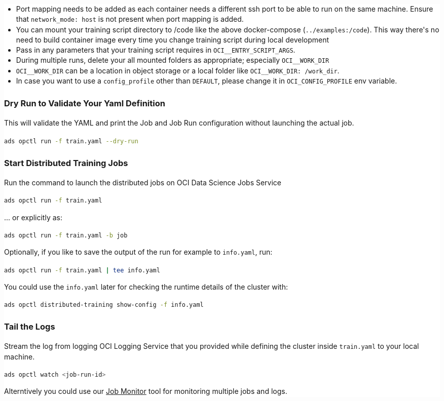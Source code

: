 - Port mapping needs to be added as each container needs a different ssh port to be able to run on the same machine. Ensure that `network_mode: host` is not present when port mapping is added.
- You can mount your training script directory to /code like the above docker-compose (`../examples:/code`). This way there's no need to build container image every time you change training script during local development
- Pass in any parameters that your training script requires in `OCI__ENTRY_SCRIPT_ARGS`.
- During multiple runs, delete your all mounted folders as appropriate; especially `OCI__WORK_DIR`
- `OCI__WORK_DIR` can be a location in object storage or a local folder like `OCI__WORK_DIR: /work_dir`.
- In case you want to use a `config_profile` other than `DEFAULT`, please change it in `OCI_CONFIG_PROFILE` env variable.

### Dry Run to Validate Your Yaml Definition

This will validate the YAML and print the Job and Job Run configuration without launching the actual job.

```bash
ads opctl run -f train.yaml --dry-run
```

### Start Distributed Training Jobs

Run the command to launch the distributed jobs on OCI Data Science Jobs Service

```bash
ads opctl run -f train.yaml
```

... or explicitly as:

```bash
ads opctl run -f train.yaml -b job
```

Optionally, if you like to save the output of the run for example to `info.yaml`, run:

```bash
ads opctl run -f train.yaml | tee info.yaml
```

You could use the `info.yaml` later for checking the runtime details of the cluster with:

```bash
ads opctl distributed-training show-config -f info.yaml
```

### Tail the Logs

Stream the log from logging OCI Logging Service that you provided while defining the cluster inside `train.yaml` to your local machine.

```bash
ads opctl watch <job-run-id>
```

Alterntively you could use our [Job Monitor](../jobs/job_monitor/README.md) tool for monitoring multiple jobs and logs.
